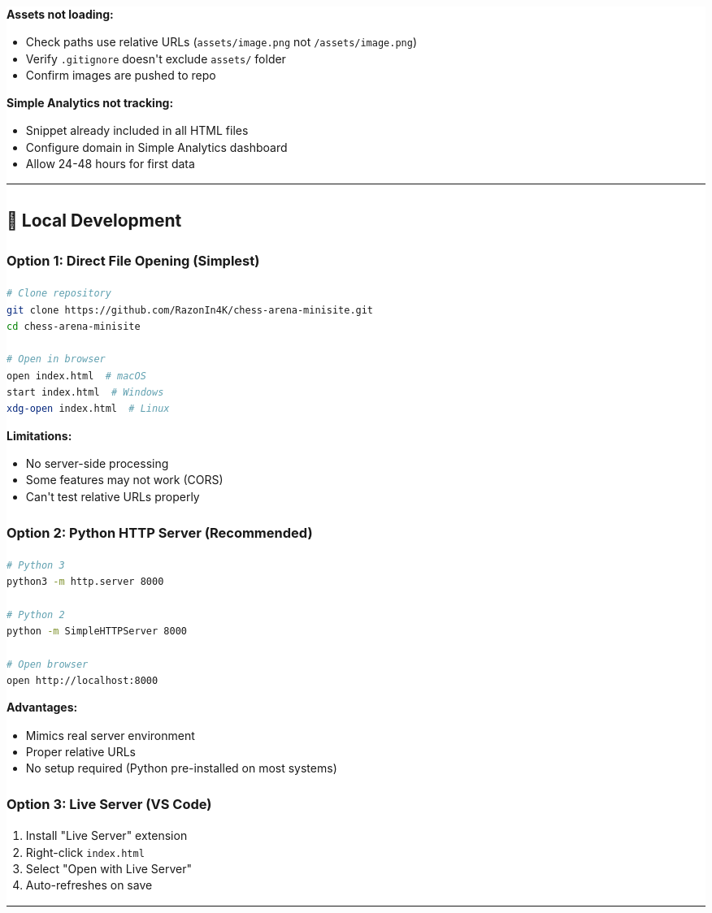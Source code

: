 **Assets not loading:**
- Check paths use relative URLs (`assets/image.png` not `/assets/image.png`)
- Verify `.gitignore` doesn't exclude `assets/` folder
- Confirm images are pushed to repo

**Simple Analytics not tracking:**
- Snippet already included in all HTML files
- Configure domain in Simple Analytics dashboard
- Allow 24-48 hours for first data

---

## 🔧 Local Development

### Option 1: Direct File Opening (Simplest)

```bash
# Clone repository
git clone https://github.com/RazonIn4K/chess-arena-minisite.git
cd chess-arena-minisite

# Open in browser
open index.html  # macOS
start index.html  # Windows
xdg-open index.html  # Linux
```

**Limitations:**
- No server-side processing
- Some features may not work (CORS)
- Can't test relative URLs properly

### Option 2: Python HTTP Server (Recommended)

```bash
# Python 3
python3 -m http.server 8000

# Python 2
python -m SimpleHTTPServer 8000

# Open browser
open http://localhost:8000
```

**Advantages:**
- Mimics real server environment
- Proper relative URLs
- No setup required (Python pre-installed on most systems)

### Option 3: Live Server (VS Code)

1. Install "Live Server" extension
2. Right-click `index.html`
3. Select "Open with Live Server"
4. Auto-refreshes on save

---